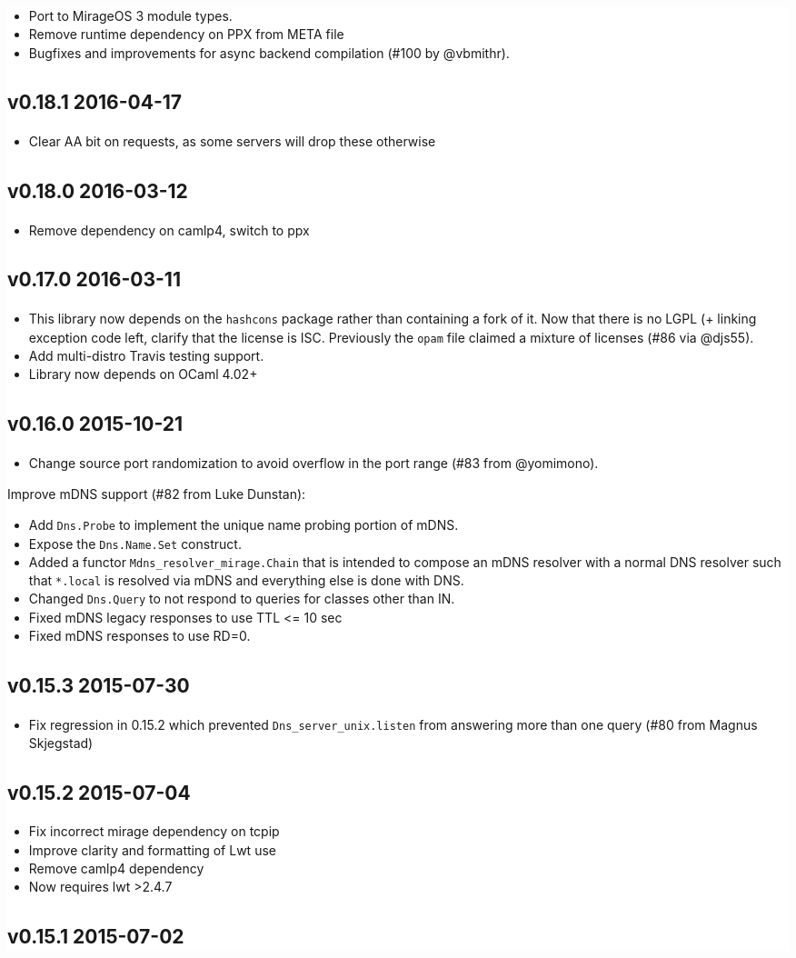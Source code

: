 * Port to MirageOS 3 module types.
* Remove runtime dependency on PPX from META file
* Bugfixes and improvements for async backend compilation (#100 by @vbmithr).

v0.18.1 2016-04-17
------------------

* Clear AA bit on requests, as some servers will drop these otherwise

v0.18.0 2016-03-12
------------------

* Remove dependency on camlp4, switch to ppx

v0.17.0 2016-03-11
------------------

* This library now depends on the `hashcons` package rather than
  containing a fork of it. Now that there is no LGPL (+ linking exception
  code left, clarify that the license is ISC. Previously the `opam`
  file claimed a mixture of licenses (#86 via @djs55).
* Add multi-distro Travis testing support.
* Library now depends on OCaml 4.02+

v0.16.0 2015-10-21
------------------

* Change source port randomization to avoid overflow in the port range
  (#83 from @yomimono).

Improve mDNS support (#82 from Luke Dunstan):

* Add `Dns.Probe` to implement the unique name probing portion of mDNS.
* Expose the `Dns.Name.Set` construct.
* Added a functor `Mdns_resolver_mirage.Chain` that is intended to compose
  an mDNS resolver with a normal DNS resolver such that `*.local` is resolved
  via mDNS and everything else is done with DNS.
* Changed `Dns.Query` to not respond to queries for classes other than IN.
* Fixed mDNS legacy responses to use TTL <= 10 sec
* Fixed mDNS responses to use RD=0.

v0.15.3 2015-07-30
------------------

* Fix regression in 0.15.2 which prevented `Dns_server_unix.listen` from
  answering more than one query (#80 from Magnus Skjegstad)

v0.15.2 2015-07-04
------------------

* Fix incorrect mirage dependency on tcpip
* Improve clarity and formatting of Lwt use
* Remove camlp4 dependency
* Now requires lwt >2.4.7

v0.15.1 2015-07-02
------------------
